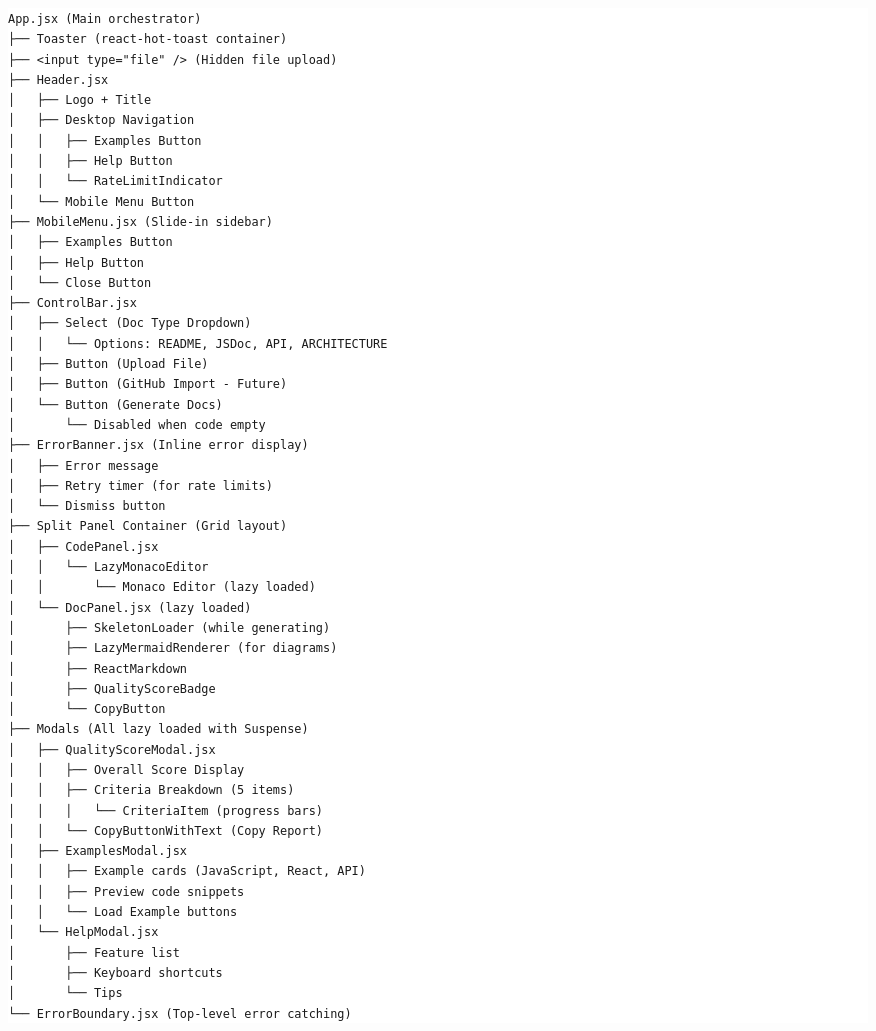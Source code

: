 ```
App.jsx (Main orchestrator)
├── Toaster (react-hot-toast container)
├── <input type="file" /> (Hidden file upload)
├── Header.jsx
│   ├── Logo + Title
│   ├── Desktop Navigation
│   │   ├── Examples Button
│   │   ├── Help Button
│   │   └── RateLimitIndicator
│   └── Mobile Menu Button
├── MobileMenu.jsx (Slide-in sidebar)
│   ├── Examples Button
│   ├── Help Button
│   └── Close Button
├── ControlBar.jsx
│   ├── Select (Doc Type Dropdown)
│   │   └── Options: README, JSDoc, API, ARCHITECTURE
│   ├── Button (Upload File)
│   ├── Button (GitHub Import - Future)
│   └── Button (Generate Docs)
│       └── Disabled when code empty
├── ErrorBanner.jsx (Inline error display)
│   ├── Error message
│   ├── Retry timer (for rate limits)
│   └── Dismiss button
├── Split Panel Container (Grid layout)
│   ├── CodePanel.jsx
│   │   └── LazyMonacoEditor
│   │       └── Monaco Editor (lazy loaded)
│   └── DocPanel.jsx (lazy loaded)
│       ├── SkeletonLoader (while generating)
│       ├── LazyMermaidRenderer (for diagrams)
│       ├── ReactMarkdown
│       ├── QualityScoreBadge
│       └── CopyButton
├── Modals (All lazy loaded with Suspense)
│   ├── QualityScoreModal.jsx
│   │   ├── Overall Score Display
│   │   ├── Criteria Breakdown (5 items)
│   │   │   └── CriteriaItem (progress bars)
│   │   └── CopyButtonWithText (Copy Report)
│   ├── ExamplesModal.jsx
│   │   ├── Example cards (JavaScript, React, API)
│   │   ├── Preview code snippets
│   │   └── Load Example buttons
│   └── HelpModal.jsx
│       ├── Feature list
│       ├── Keyboard shortcuts
│       └── Tips
└── ErrorBoundary.jsx (Top-level error catching)
```
